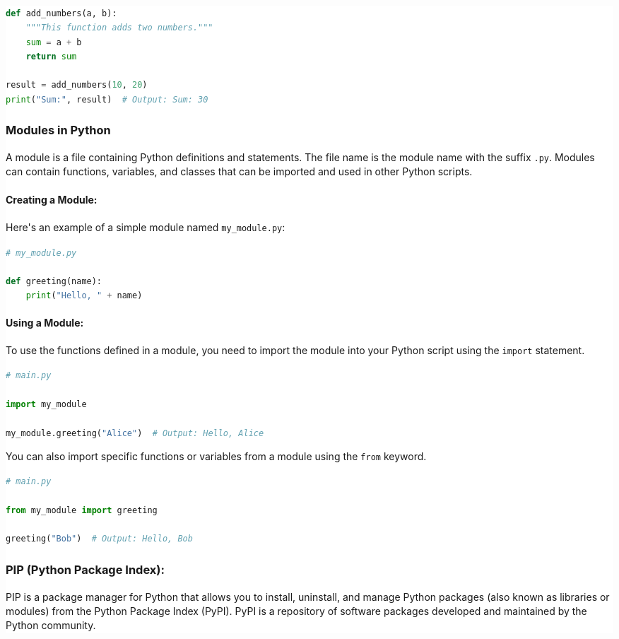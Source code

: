 ```python
def add_numbers(a, b):
    """This function adds two numbers."""
    sum = a + b
    return sum

result = add_numbers(10, 20)
print("Sum:", result)  # Output: Sum: 30
```


### Modules in Python


A module is a file containing Python definitions and statements. The file name is the module name with the suffix `.py`. Modules can contain functions, variables, and classes that can be imported and used in other Python scripts.

#### Creating a Module:

Here's an example of a simple module named `my_module.py`:

```python
# my_module.py

def greeting(name):
    print("Hello, " + name)
```

#### Using a Module:

To use the functions defined in a module, you need to import the module into your Python script using the `import` statement.

```python
# main.py

import my_module

my_module.greeting("Alice")  # Output: Hello, Alice
```

You can also import specific functions or variables from a module using the `from` keyword.

```python
# main.py

from my_module import greeting

greeting("Bob")  # Output: Hello, Bob
```

### PIP (Python Package Index):

PIP is a package manager for Python that allows you to install, uninstall, and manage Python packages (also known as libraries or modules) from the Python Package Index (PyPI). PyPI is a repository of software packages developed and maintained by the Python community.
